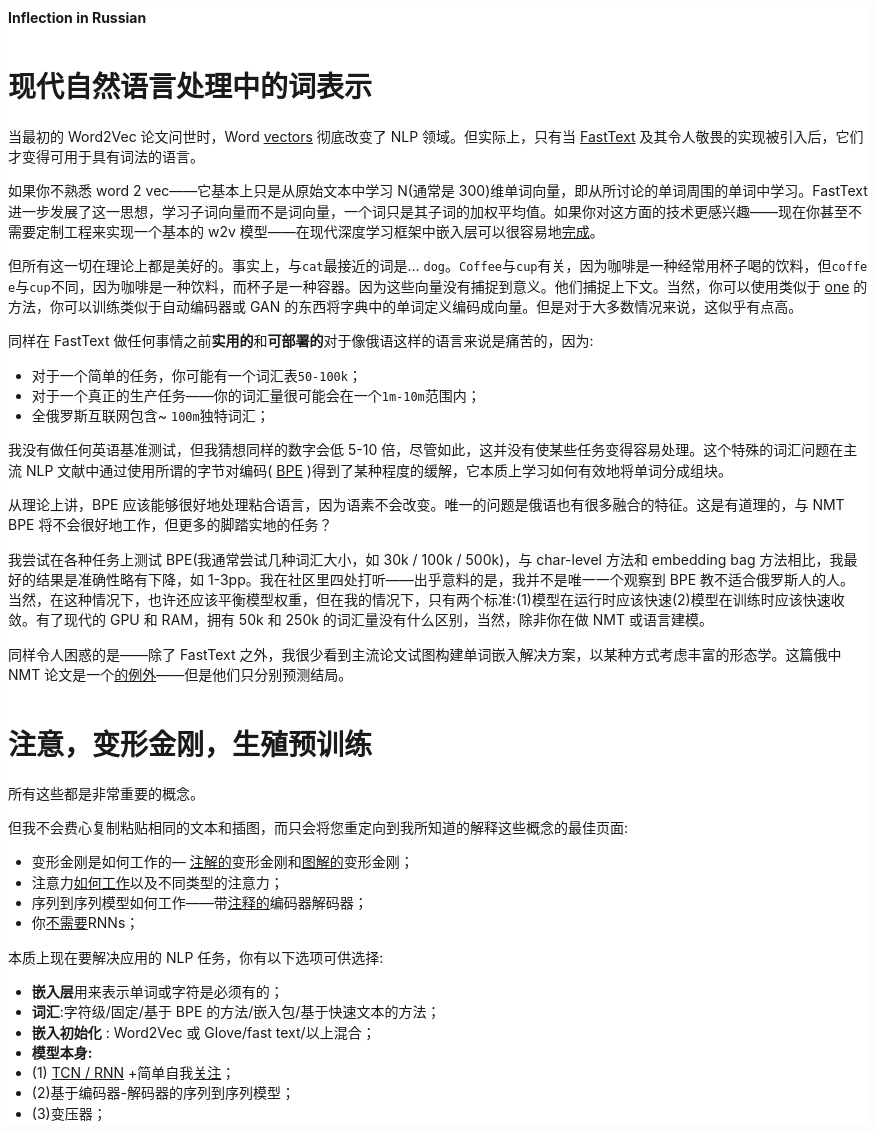 **Inflection in Russian**

# 现代自然语言处理中的词表示

当最初的 Word2Vec 论文问世时，Word [vectors](http://arxiv.org/abs/1607.04606) 彻底改变了 NLP 领域。但实际上，只有当 [FastText](http://arxiv.org/abs/1804.10959) 及其令人敬畏的实现被引入后，它们才变得可用于具有词法的语言。

如果你不熟悉 word 2 vec——它基本上只是从原始文本中学习 N(通常是 300)维单词向量，即从所讨论的单词周围的单词中学习。FastText 进一步发展了这一思想，学习子词向量而不是词向量，一个词只是其子词的加权平均值。如果你对这方面的技术更感兴趣——现在你甚至不需要定制工程来实现一个基本的 w2v 模型——在现代深度学习框架中嵌入层可以很容易地[完成](/implementing-word2vec-in-pytorch-skip-gram-model-e6bae040d2fb?gi=af2766789cd5)。

但所有这一切在理论上都是美好的。事实上，与`cat`最接近的词是… `dog`。`Coffee`与`cup`有关，因为咖啡是一种经常用杯子喝的饮料，但`coffee`与`cup`不同，因为咖啡是一种饮料，而杯子是一种容器。因为这些向量没有捕捉到意义。他们捕捉上下文。当然，你可以使用类似于 [one](https://research.fb.com/publications/auto-encoding-dictionary-definitions-into-consistent-word-embeddings/) 的方法，你可以训练类似于自动编码器或 GAN 的东西将字典中的单词定义编码成向量。但是对于大多数情况来说，这似乎有点高。

同样在 FastText 做任何事情之前**实用的**和**可部署的**对于像俄语这样的语言来说是痛苦的，因为:

*   对于一个简单的任务，你可能有一个词汇表`50-100k`；
*   对于一个真正的生产任务——你的词汇量很可能会在一个`1m-10m`范围内；
*   全俄罗斯互联网包含~ `100m`独特词汇；

我没有做任何英语基准测试，但我猜想同样的数字会低 5-10 倍，尽管如此，这并没有使某些任务变得容易处理。这个特殊的词汇问题在主流 NLP 文献中通过使用所谓的字节对编码( [BPE](http://arxiv.org/abs/1508.07909) )得到了某种程度的缓解，它本质上学习如何有效地将单词分成组块。

从理论上讲，BPE 应该能够很好地处理粘合语言，因为语素不会改变。唯一的问题是俄语也有很多融合的特征。这是有道理的，与 NMT BPE 将不会很好地工作，但更多的脚踏实地的任务？

我尝试在各种任务上测试 BPE(我通常尝试几种词汇大小，如 30k / 100k / 500k)，与 char-level 方法和 embedding bag 方法相比，我最好的结果是准确性略有下降，如 1-3pp。我在社区里四处打听——出乎意料的是，我并不是唯一一个观察到 BPE 教不适合俄罗斯人的人。当然，在这种情况下，也许还应该平衡模型权重，但在我的情况下，只有两个标准:(1)模型在运行时应该快速(2)模型在训练时应该快速收敛。有了现代的 GPU 和 RAM，拥有 50k 和 250k 的词汇量没有什么区别，当然，除非你在做 NMT 或语言建模。

同样令人困惑的是——除了 FastText 之外，我很少看到主流论文试图构建单词嵌入解决方案，以某种方式考虑丰富的形态学。这篇俄中 NMT 论文是一个[的例外](http://arxiv.org/abs/1801.03615)——但是他们只分别预测结局。

# 注意，变形金刚，生殖预训练

所有这些都是非常重要的概念。

但我不会费心复制粘贴相同的文本和插图，而只会将您重定向到我所知道的解释这些概念的最佳页面:

*   变形金刚是如何工作的— [注解的](http://nlp.seas.harvard.edu/2018/04/03/attention.html)变形金刚和[图解的](http://jalammar.github.io/illustrated-transformer/)变形金刚；
*   注意力[如何工作](https://lilianweng.github.io/lil-log/2018/06/24/attention-attention.html)以及不同类型的注意力；
*   序列到序列模型如何工作——带[注释的](https://bastings.github.io/annotated_encoder_decoder/)编码器解码器；
*   你[不需要](https://bair.berkeley.edu/blog/2018/08/06/recurrent/)RNNs；

本质上现在要解决应用的 NLP 任务，你有以下选项可供选择:

*   **嵌入层**用来表示单词或字符是必须有的；
*   **词汇**:字符级/固定/基于 BPE 的方法/嵌入包/基于快速文本的方法；
*   **嵌入初始化** : Word2Vec 或 Glove/fast text/以上混合；
*   **模型本身:**
*   (1) [TCN / RNN](https://t.me/snakers4/2253) +简单自我[关注](https://t.me/snakers4/2239)；
*   (2)基于编码器-解码器的序列到序列模型；
*   (3)变压器；
